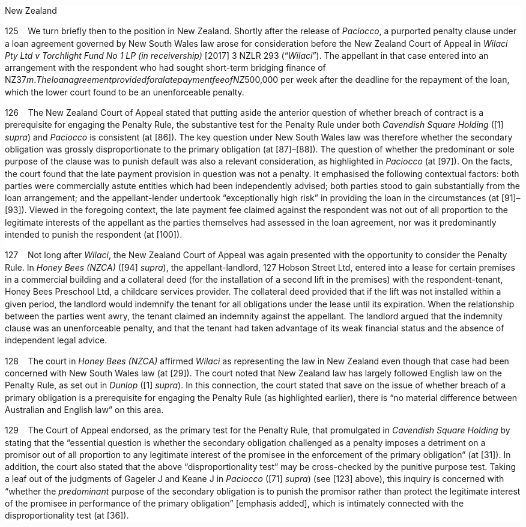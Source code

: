 New Zealand

125    We turn briefly then to the position in New Zealand. Shortly after the release of _Paciocco_, a purported penalty clause under a loan agreement governed by New South Wales law arose for consideration before the New Zealand Court of Appeal in _Wilaci Pty Ltd v Torchlight Fund No 1 LP (in receivership)_ \[2017\] 3 NZLR 293 (“_Wilaci_”). The appellant in that case entered into an arrangement with the respondent who had sought short-term bridging finance of NZ$37m. The loan agreement provided for a late payment fee of NZ$500,000 per week after the deadline for the repayment of the loan, which the lower court found to be an unenforceable penalty.

126    The New Zealand Court of Appeal stated that putting aside the anterior question of whether breach of contract is a prerequisite for engaging the Penalty Rule, the substantive test for the Penalty Rule under both _Cavendish Square Holding_ (\[1\] _supra_) and _Paciocco_ is consistent (at \[86\]). The key question under New South Wales law was therefore whether the secondary obligation was grossly disproportionate to the primary obligation (at \[87\]–\[88\]). The question of whether the predominant or sole purpose of the clause was to punish default was also a relevant consideration, as highlighted in _Paciocco_ (at \[97\]). On the facts, the court found that the late payment provision in question was not a penalty. It emphasised the following contextual factors: both parties were commercially astute entities which had been independently advised; both parties stood to gain substantially from the loan arrangement; and the appellant-lender undertook “exceptionally high risk” in providing the loan in the circumstances (at \[91\]–\[93\]). Viewed in the foregoing context, the late payment fee claimed against the respondent was not out of all proportion to the legitimate interests of the appellant as the parties themselves had assessed in the loan agreement, nor was it predominantly intended to punish the respondent (at \[100\]).

127    Not long after _Wilaci_, the New Zealand Court of Appeal was again presented with the opportunity to consider the Penalty Rule. In _Honey Bees (NZCA)_ (\[94\] _supra_), the appellant-landlord, 127 Hobson Street Ltd, entered into a lease for certain premises in a commercial building and a collateral deed (for the installation of a second lift in the premises) with the respondent-tenant, Honey Bees Preschool Ltd, a childcare services provider. The collateral deed provided that if the lift was not installed within a given period, the landlord would indemnify the tenant for all obligations under the lease until its expiration. When the relationship between the parties went awry, the tenant claimed an indemnity against the appellant. The landlord argued that the indemnity clause was an unenforceable penalty, and that the tenant had taken advantage of its weak financial status and the absence of independent legal advice.

128    The court in _Honey Bees (NZCA)_ affirmed _Wilaci_ as representing the law in New Zealand even though that case had been concerned with New South Wales law (at \[29\]). The court noted that New Zealand law has largely followed English law on the Penalty Rule, as set out in _Dunlop_ (\[1\] _supra_). In this connection, the court stated that save on the issue of whether breach of a primary obligation is a prerequisite for engaging the Penalty Rule (as highlighted earlier), there is “no material difference between Australian and English law” on this area.

129    The Court of Appeal endorsed, as the primary test for the Penalty Rule, that promulgated in _Cavendish Square Holding_ by stating that the “essential question is whether the secondary obligation challenged as a penalty imposes a detriment on a promisor out of all proportion to any legitimate interest of the promisee in the enforcement of the primary obligation” (at \[31\]). In addition, the court also stated that the above “disproportionality test” may be cross-checked by the punitive purpose test. Taking a leaf out of the judgments of Gageler J and Keane J in _Paciocco_ (\[71\] _supra_) (see \[123\] above), this inquiry is concerned with “whether the _predominant_ purpose of the secondary obligation is to punish the promisor rather than protect the legitimate interest of the promisee in performance of the primary obligation” \[emphasis added\], which is intimately connected with the disproportionality test (at \[36\]).
